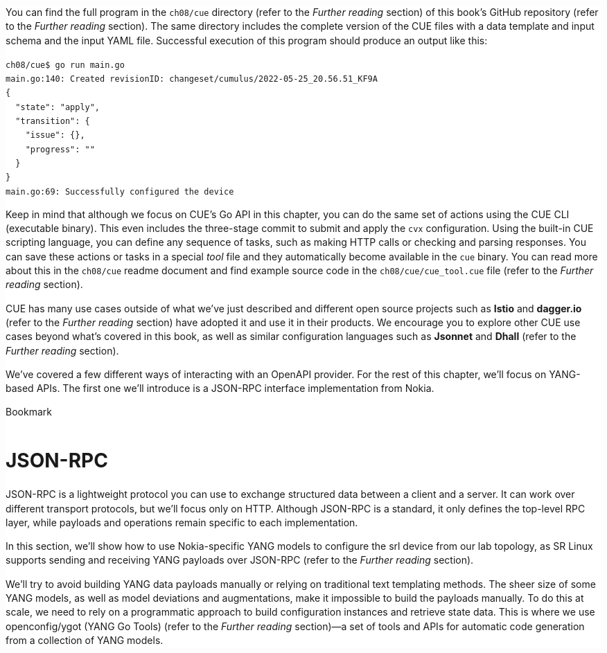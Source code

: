You can find the full program in the `ch08/cue` directory (refer to the _Further reading_ section) of this book’s GitHub repository (refer to the _Further reading_ section). The same directory includes the complete version of the CUE files with a data template and input schema and the input YAML file. Successful execution of this program should produce an output like this:

```markup
ch08/cue$ go run main.go
main.go:140: Created revisionID: changeset/cumulus/2022-05-25_20.56.51_KF9A
{
  "state": "apply",
  "transition": {
    "issue": {},
    "progress": ""
  }
}
main.go:69: Successfully configured the device
```

Keep in mind that although we focus on CUE’s Go API in this chapter, you can do the same set of actions using the CUE CLI (executable binary). This even includes the three-stage commit to submit and apply the `cvx` configuration. Using the built-in CUE scripting language, you can define any sequence of tasks, such as making HTTP calls or checking and parsing responses. You can save these actions or tasks in a special _tool_ file and they automatically become available in the `cue` binary. You can read more about this in the `ch08/cue` readme document and find example source code in the `ch08/cue/cue_tool.cue` file (refer to the _Further_ _reading_ section).

CUE has many use cases outside of what we’ve just described and different open source projects such as **Istio** and **dagger.io** (refer to the _Further reading_ section) have adopted it and use it in their products. We encourage you to explore other CUE use cases beyond what’s covered in this book, as well as similar configuration languages such as **Jsonnet** and **Dhall** (refer to the _Further_ _reading_ section).

We’ve covered a few different ways of interacting with an OpenAPI provider. For the rest of this chapter, we’ll focus on YANG-based APIs. The first one we’ll introduce is a JSON-RPC interface implementation from Nokia.

Bookmark

# JSON-RPC

JSON-RPC is a lightweight protocol you can use to exchange structured data between a client and a server. It can work over different transport protocols, but we’ll focus only on HTTP. Although JSON-RPC is a standard, it only defines the top-level RPC layer, while payloads and operations remain specific to each implementation.

In this section, we’ll show how to use Nokia-specific YANG models to configure the srl device from our lab topology, as SR Linux supports sending and receiving YANG payloads over JSON-RPC (refer to the _Further_ _reading_ section).

We’ll try to avoid building YANG data payloads manually or relying on traditional text templating methods. The sheer size of some YANG models, as well as model deviations and augmentations, make it impossible to build the payloads manually. To do this at scale, we need to rely on a programmatic approach to build configuration instances and retrieve state data. This is where we use openconfig/ygot (YANG Go Tools) (refer to the _Further reading_ section)—a set of tools and APIs for automatic code generation from a collection of YANG models.
